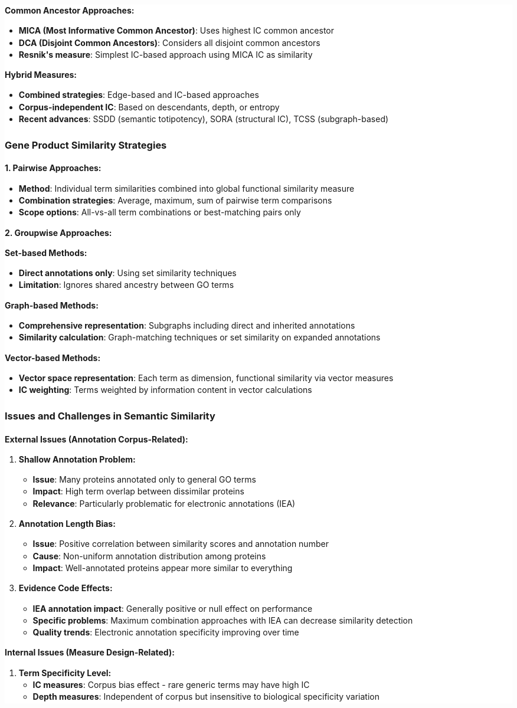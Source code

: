 **Common Ancestor Approaches:**
- **MICA (Most Informative Common Ancestor)**: Uses highest IC common ancestor
- **DCA (Disjoint Common Ancestors)**: Considers all disjoint common ancestors
- **Resnik's measure**: Simplest IC-based approach using MICA IC as similarity

**Hybrid Measures:**
- **Combined strategies**: Edge-based and IC-based approaches
- **Corpus-independent IC**: Based on descendants, depth, or entropy
- **Recent advances**: SSDD (semantic totipotency), SORA (structural IC), TCSS (subgraph-based)

### Gene Product Similarity Strategies

**1. Pairwise Approaches:**
- **Method**: Individual term similarities combined into global functional similarity measure
- **Combination strategies**: Average, maximum, sum of pairwise term comparisons
- **Scope options**: All-vs-all term combinations or best-matching pairs only

**2. Groupwise Approaches:**

**Set-based Methods:**
- **Direct annotations only**: Using set similarity techniques
- **Limitation**: Ignores shared ancestry between GO terms

**Graph-based Methods:**
- **Comprehensive representation**: Subgraphs including direct and inherited annotations
- **Similarity calculation**: Graph-matching techniques or set similarity on expanded annotations

**Vector-based Methods:**
- **Vector space representation**: Each term as dimension, functional similarity via vector measures
- **IC weighting**: Terms weighted by information content in vector calculations

### Issues and Challenges in Semantic Similarity

**External Issues (Annotation Corpus-Related):**

1. **Shallow Annotation Problem:**
   - **Issue**: Many proteins annotated only to general GO terms
   - **Impact**: High term overlap between dissimilar proteins
   - **Relevance**: Particularly problematic for electronic annotations (IEA)

2. **Annotation Length Bias:**
   - **Issue**: Positive correlation between similarity scores and annotation number
   - **Cause**: Non-uniform annotation distribution among proteins
   - **Impact**: Well-annotated proteins appear more similar to everything

3. **Evidence Code Effects:**
   - **IEA annotation impact**: Generally positive or null effect on performance
   - **Specific problems**: Maximum combination approaches with IEA can decrease similarity detection
   - **Quality trends**: Electronic annotation specificity improving over time

**Internal Issues (Measure Design-Related):**

1. **Term Specificity Level:**
   - **IC measures**: Corpus bias effect - rare generic terms may have high IC
   - **Depth measures**: Independent of corpus but insensitive to biological specificity variation
